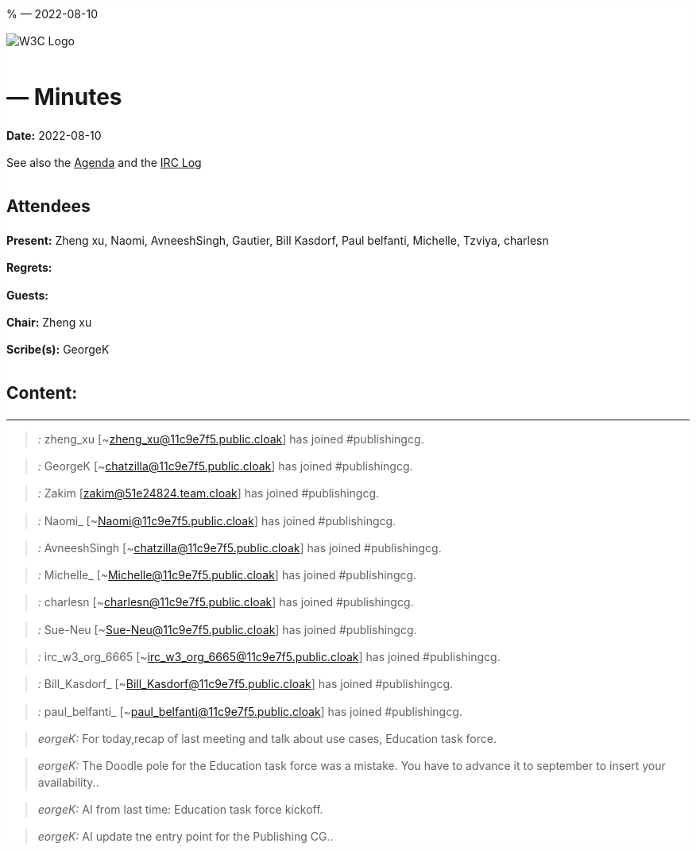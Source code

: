 %  — 2022-08-10

![W3C Logo](https://www.w3.org/Icons/w3c_home)


#  — Minutes

**Date:** 2022-08-10

See also the [Agenda]() and the [IRC Log](https://www.w3.org/2022/08/10-publishingcg-irc.txt)

## Attendees

**Present:** Zheng xu, Naomi, AvneeshSingh, Gautier, Bill Kasdorf, Paul belfanti, Michelle, Tzviya, charlesn

**Regrets:** 

**Guests:** 

**Chair:** Zheng xu

**Scribe(s):** GeorgeK

## Content:

---


> *:* zheng_xu [~zheng_xu@11c9e7f5.public.cloak] has joined #publishingcg.

> *:* GeorgeK [~chatzilla@11c9e7f5.public.cloak] has joined #publishingcg.

> *:* Zakim [zakim@51e24824.team.cloak] has joined #publishingcg.

> *:* Naomi_ [~Naomi@11c9e7f5.public.cloak] has joined #publishingcg.

> *:* AvneeshSingh [~chatzilla@11c9e7f5.public.cloak] has joined #publishingcg.

> *:* Michelle_ [~Michelle@11c9e7f5.public.cloak] has joined #publishingcg.

> *:* charlesn [~charlesn@11c9e7f5.public.cloak] has joined #publishingcg.

> *:* Sue-Neu [~Sue-Neu@11c9e7f5.public.cloak] has joined #publishingcg.

> *:* irc_w3_org_6665 [~irc_w3_org_6665@11c9e7f5.public.cloak] has joined #publishingcg.

> *:* Bill_Kasdorf_ [~Bill_Kasdorf@11c9e7f5.public.cloak] has joined #publishingcg.

> *:* paul_belfanti_ [~paul_belfanti@11c9e7f5.public.cloak] has joined #publishingcg.

> *eorgeK:* For today,recap of last meeting and talk about use cases, Education task force.

> *eorgeK:* The Doodle pole for the Education task force was a mistake. You have to advance it to september to insert your availability..

> *eorgeK:* AI from last time: Education task force kickoff.

> *eorgeK:* AI update tne entry point for the Publishing CG..
